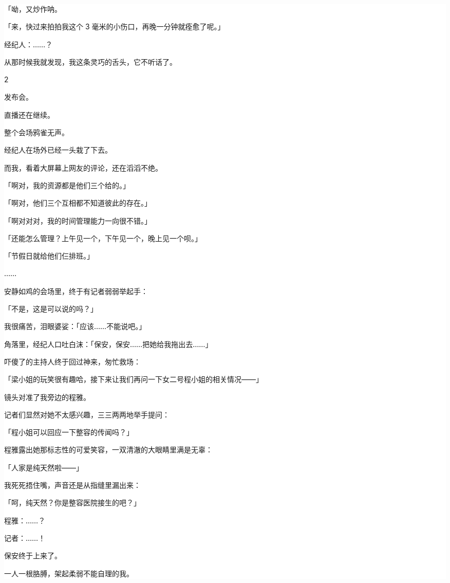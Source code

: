 「呦，又炒作呐。

「来，快过来拍拍我这个 3 毫米的小伤口，再晚一分钟就痊愈了呢。」

经纪人：……？

从那时候我就发现，我这条灵巧的舌头，它不听话了。

2

发布会。

直播还在继续。

整个会场鸦雀无声。

经纪人在场外已经一头栽了下去。

而我，看着大屏幕上网友的评论，还在滔滔不绝。

「啊对，我的资源都是他们三个给的。」

「啊对，他们三个互相都不知道彼此的存在。」

「啊对对对，我的时间管理能力一向很不错。」

「还能怎么管理？上午见一个，下午见一个，晚上见一个呗。」

「节假日就给他们仨排班。」

……

安静如鸡的会场里，终于有记者弱弱举起手：

「不是，这是可以说的吗？」

我很痛苦，泪眼婆娑：「应该……不能说吧。」

角落里，经纪人口吐白沫：「保安，保安……把她给我拖出去……」

吓傻了的主持人终于回过神来，匆忙救场：

「梁小姐的玩笑很有趣哈，接下来让我们再问一下女二号程小姐的相关情况——」

镜头对准了我旁边的程雅。

记者们显然对她不太感兴趣，三三两两地举手提问：

「程小姐可以回应一下整容的传闻吗？」

程雅露出她那标志性的可爱笑容，一双清澈的大眼睛里满是无辜：

「人家是纯天然啦——」

我死死捂住嘴，声音还是从指缝里漏出来：

「呵，纯天然？你是整容医院接生的吧？」

程雅：……？

记者：……！

保安终于上来了。

一人一根胳膊，架起柔弱不能自理的我。
